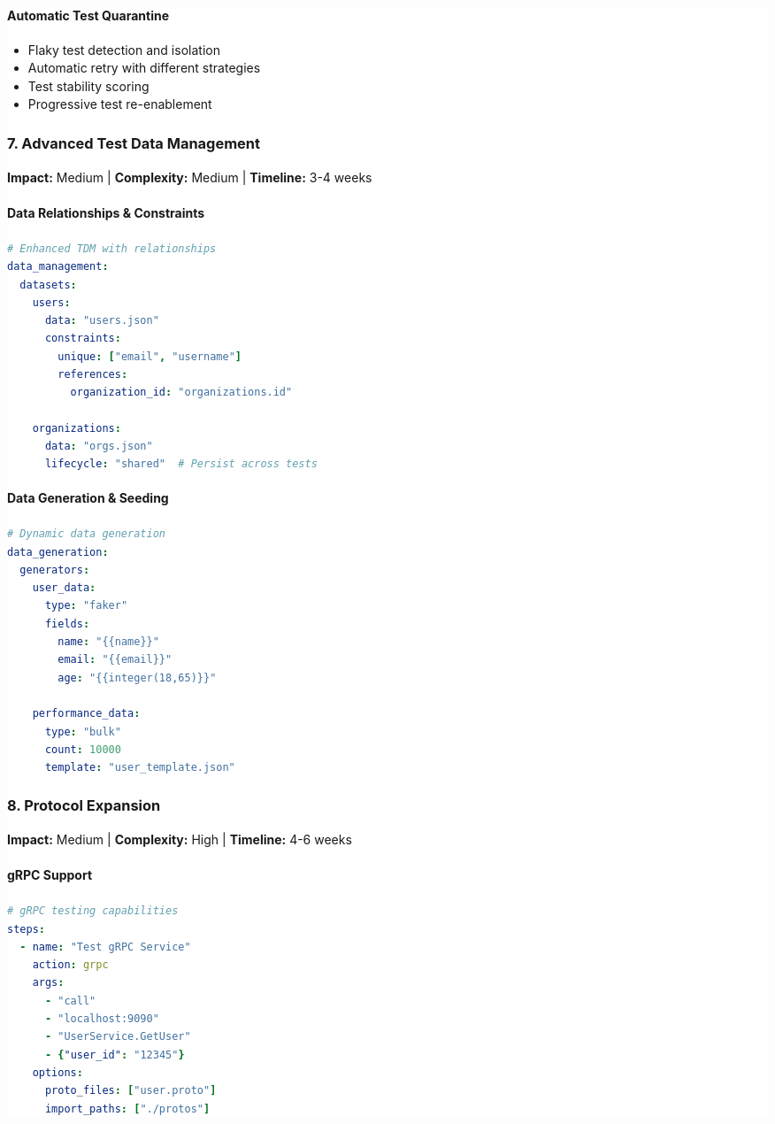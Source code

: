 #### Automatic Test Quarantine
- Flaky test detection and isolation
- Automatic retry with different strategies
- Test stability scoring
- Progressive test re-enablement

### 7. Advanced Test Data Management

**Impact:** Medium | **Complexity:** Medium | **Timeline:** 3-4 weeks

#### Data Relationships & Constraints
```yaml
# Enhanced TDM with relationships
data_management:
  datasets:
    users:
      data: "users.json"
      constraints:
        unique: ["email", "username"]
        references:
          organization_id: "organizations.id"
    
    organizations:
      data: "orgs.json"
      lifecycle: "shared"  # Persist across tests
```

#### Data Generation & Seeding
```yaml
# Dynamic data generation
data_generation:
  generators:
    user_data:
      type: "faker"
      fields:
        name: "{{name}}"
        email: "{{email}}"
        age: "{{integer(18,65)}}"
    
    performance_data:
      type: "bulk"
      count: 10000
      template: "user_template.json"
```

### 8. Protocol Expansion

**Impact:** Medium | **Complexity:** High | **Timeline:** 4-6 weeks

#### gRPC Support
```yaml
# gRPC testing capabilities
steps:
  - name: "Test gRPC Service"
    action: grpc
    args:
      - "call"
      - "localhost:9090"
      - "UserService.GetUser"
      - {"user_id": "12345"}
    options:
      proto_files: ["user.proto"]
      import_paths: ["./protos"]
```
